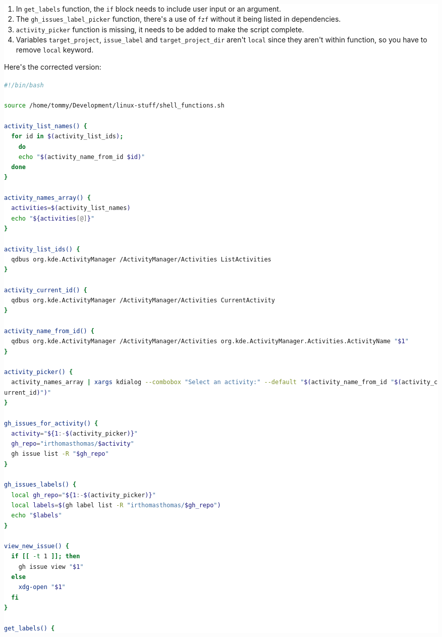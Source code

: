 1. In `get_labels` function, the `if` block needs to include user input or an argument.
2. The `gh_issues_label_picker` function, there's a use of `fzf` without it being listed in dependencies.
3. `activity_picker` function is missing, it needs to be added to make the script complete.
4. Variables `target_project`, `issue_label` and `target_project_dir` aren't `local` since they aren't within function, so you have to remove `local` keyword.

Here's the corrected version:

```bash
#!/bin/bash

source /home/tommy/Development/linux-stuff/shell_functions.sh

activity_list_names() {
  for id in $(activity_list_ids);
    do
    echo "$(activity_name_from_id $id)"
  done
}

activity_names_array() {
  activities=$(activity_list_names)
  echo "${activities[@]}"
}

activity_list_ids() {
  qdbus org.kde.ActivityManager /ActivityManager/Activities ListActivities
}

activity_current_id() {
  qdbus org.kde.ActivityManager /ActivityManager/Activities CurrentActivity
}

activity_name_from_id() {
  qdbus org.kde.ActivityManager /ActivityManager/Activities org.kde.ActivityManager.Activities.ActivityName "$1"
}

activity_picker() {
  activity_names_array | xargs kdialog --combobox "Select an activity:" --default "$(activity_name_from_id "$(activity_current_id)")"
}

gh_issues_for_activity() {
  activity="${1:-$(activity_picker)}"
  gh_repo="irthomasthomas/$activity"
  gh issue list -R "$gh_repo"
}

gh_issues_labels() {
  local gh_repo="${1:-$(activity_picker)}"
  local labels=$(gh label list -R "irthomasthomas/$gh_repo")
  echo "$labels"
}

view_new_issue() {
  if [[ -t 1 ]]; then
    gh issue view "$1"
  else
    xdg-open "$1"
  fi
}

get_labels() {
```